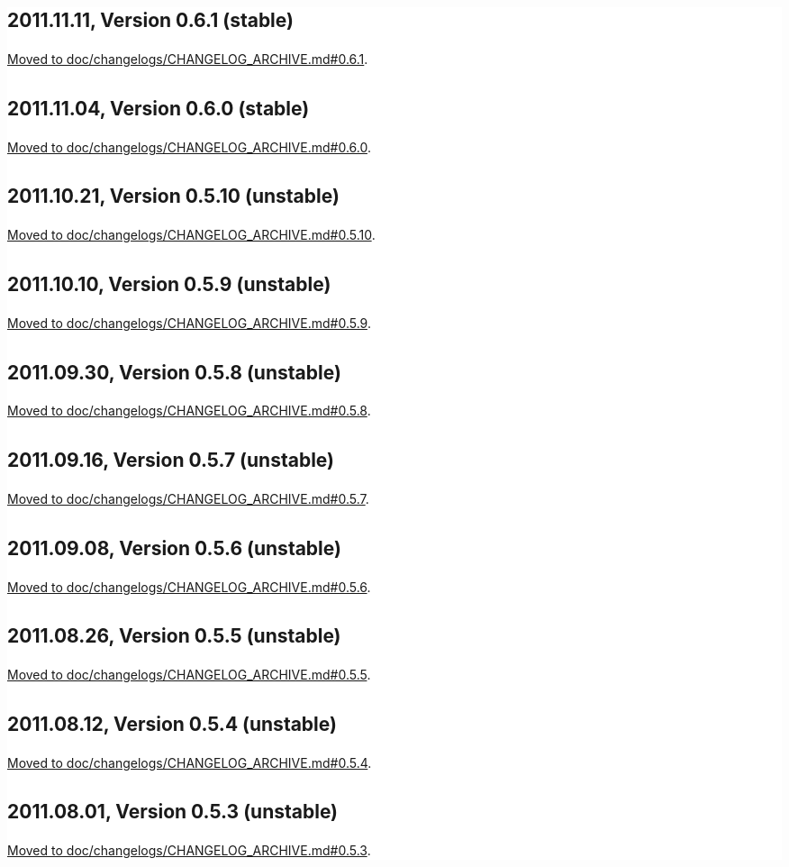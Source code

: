 ## 2011.11.11, Version 0.6.1 (stable)

<a href="doc/changelogs/CHANGELOG_ARCHIVE.md#0.6.1">Moved to doc/changelogs/CHANGELOG\_ARCHIVE.md#0.6.1</a>.

## 2011.11.04, Version 0.6.0 (stable)

<a href="doc/changelogs/CHANGELOG_ARCHIVE.md#0.6.0">Moved to doc/changelogs/CHANGELOG\_ARCHIVE.md#0.6.0</a>.

## 2011.10.21, Version 0.5.10 (unstable)

<a href="doc/changelogs/CHANGELOG_ARCHIVE.md#0.5.10">Moved to doc/changelogs/CHANGELOG\_ARCHIVE.md#0.5.10</a>.

## 2011.10.10, Version 0.5.9 (unstable)

<a href="doc/changelogs/CHANGELOG_ARCHIVE.md#0.5.9">Moved to doc/changelogs/CHANGELOG\_ARCHIVE.md#0.5.9</a>.

## 2011.09.30, Version 0.5.8 (unstable)

<a href="doc/changelogs/CHANGELOG_ARCHIVE.md#0.5.8">Moved to doc/changelogs/CHANGELOG\_ARCHIVE.md#0.5.8</a>.

## 2011.09.16, Version 0.5.7 (unstable)

<a href="doc/changelogs/CHANGELOG_ARCHIVE.md#0.5.7">Moved to doc/changelogs/CHANGELOG\_ARCHIVE.md#0.5.7</a>.

## 2011.09.08, Version 0.5.6 (unstable)

<a href="doc/changelogs/CHANGELOG_ARCHIVE.md#0.5.6">Moved to doc/changelogs/CHANGELOG\_ARCHIVE.md#0.5.6</a>.

## 2011.08.26, Version 0.5.5 (unstable)

<a href="doc/changelogs/CHANGELOG_ARCHIVE.md#0.5.5">Moved to doc/changelogs/CHANGELOG\_ARCHIVE.md#0.5.5</a>.

## 2011.08.12, Version 0.5.4 (unstable)

<a href="doc/changelogs/CHANGELOG_ARCHIVE.md#0.5.4">Moved to doc/changelogs/CHANGELOG\_ARCHIVE.md#0.5.4</a>.

## 2011.08.01, Version 0.5.3 (unstable)

<a href="doc/changelogs/CHANGELOG_ARCHIVE.md#0.5.3">Moved to doc/changelogs/CHANGELOG\_ARCHIVE.md#0.5.3</a>.
